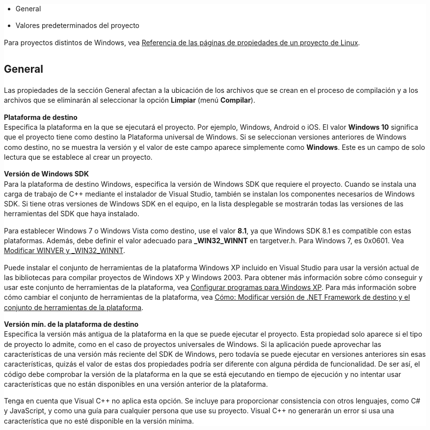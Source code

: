 - General

- Valores predeterminados del proyecto

Para proyectos distintos de Windows, vea [Referencia de las páginas de propiedades de un proyecto de Linux](../linux/prop-pages-linux.md).

## <a name="general"></a>General

Las propiedades de la sección General afectan a la ubicación de los archivos que se crean en el proceso de compilación y a los archivos que se eliminarán al seleccionar la opción **Limpiar** (menú **Compilar**).

**Plataforma de destino**  
Especifica la plataforma en la que se ejecutará el proyecto. Por ejemplo, Windows, Android o iOS. El valor **Windows 10** significa que el proyecto tiene como destino la Plataforma universal de Windows. Si se seleccionan versiones anteriores de Windows como destino, no se muestra la versión y el valor de este campo aparece simplemente como **Windows**. Este es un campo de solo lectura que se establece al crear un proyecto.

**Versión de Windows SDK**  
Para la plataforma de destino Windows, especifica la versión de Windows SDK que requiere el proyecto. Cuando se instala una carga de trabajo de C++ mediante el instalador de Visual Studio, también se instalan los componentes necesarios de Windows SDK. Si tiene otras versiones de Windows SDK en el equipo, en la lista desplegable se mostrarán todas las versiones de las herramientas del SDK que haya instalado.

Para establecer Windows 7 o Windows Vista como destino, use el valor **8.1**, ya que Windows SDK 8.1 es compatible con estas plataformas. Además, debe definir el valor adecuado para **_WIN32_WINNT** en targetver.h. Para Windows 7, es 0x0601. Vea [Modificar WINVER y _WIN32_WINNT](../porting/modifying-winver-and-win32-winnt.md).

Puede instalar el conjunto de herramientas de la plataforma Windows XP incluido en Visual Studio para usar la versión actual de las bibliotecas para compilar proyectos de Windows XP y Windows 2003. Para obtener más información sobre cómo conseguir y usar este conjunto de herramientas de la plataforma, vea [Configurar programas para Windows XP](../build/configuring-programs-for-windows-xp.md). Para más información sobre cómo cambiar el conjunto de herramientas de la plataforma, vea [Cómo: Modificar versión de .NET Framework de destino y el conjunto de herramientas de la plataforma](../build/how-to-modify-the-target-framework-and-platform-toolset.md).

**Versión mín. de la plataforma de destino**  
Especifica la versión más antigua de la plataforma en la que se puede ejecutar el proyecto. Esta propiedad solo aparece si el tipo de proyecto lo admite, como en el caso de proyectos universales de Windows. Si la aplicación puede aprovechar las características de una versión más reciente del SDK de Windows, pero todavía se puede ejecutar en versiones anteriores sin esas características, quizás el valor de estas dos propiedades podría ser diferente con alguna pérdida de funcionalidad. De ser así, el código debe comprobar la versión de la plataforma en la que se está ejecutando en tiempo de ejecución y no intentar usar características que no están disponibles en una versión anterior de la plataforma.

Tenga en cuenta que Visual C++ no aplica esta opción. Se incluye para proporcionar consistencia con otros lenguajes, como C# y JavaScript, y como una guía para cualquier persona que use su proyecto. Visual C++ no generarán un error si usa una característica que no esté disponible en la versión mínima.
